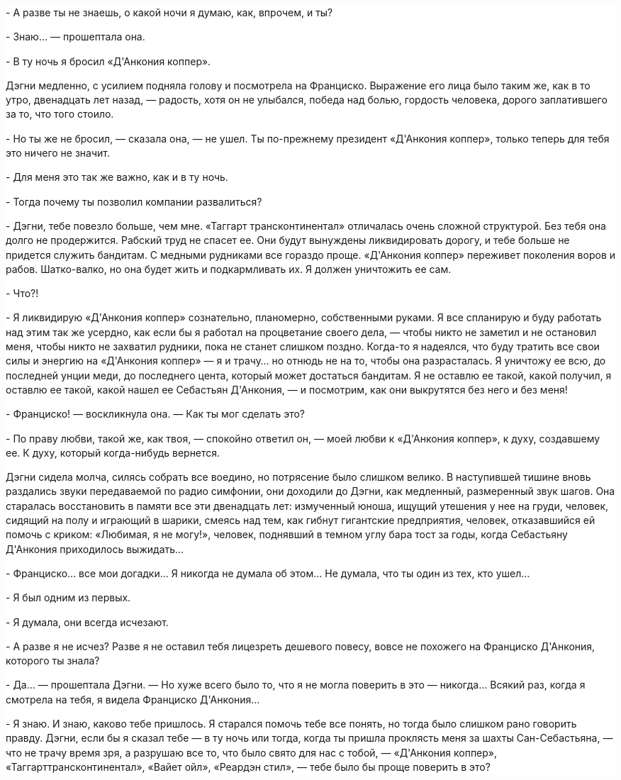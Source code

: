 \- А разве ты не знаешь, о какой ночи я думаю, как, впрочем, и ты?

\- Знаю… — прошептала она.

\- В ту ночь я бросил «Д'Анкония коппер».

Дэгни медленно, с усилием подняла голову и посмотрела на Франциско. Выражение его лица было таким же, как в то утро, двенадцать лет назад, — радость, хотя он не улыбался, победа над болью, гордость человека, дорого заплатившего за то, что того стоило.

\- Но ты же не бросил, — сказала она, — не ушел. Ты по-прежнему президент «Д'Анкония коппер», только теперь для тебя это ничего не значит.

\- Для меня это так же важно, как и в ту ночь.

\- Тогда почему ты позволил компании развалиться?

\- Дэгни, тебе повезло больше, чем мне. «Таггарт трансконтинентал» отличалась очень сложной структурой. Без тебя она долго не продержится. Рабский труд не спасет ее. Они будут вынуждены ликвидировать дорогу, и тебе больше не придется служить бандитам. С медными рудниками все гораздо проще. «Д'Анкония коппер» переживет поколения воров и рабов. Шатко-валко, но она будет жить и подкармливать их. Я должен уничтожить ее сам.

\- Что?!

\- Я ликвидирую «Д'Анкония коппер» сознательно, планомерно, собственными руками. Я все спланирую и буду работать над этим так же усердно, как если бы я работал на процветание своего дела, — чтобы никто не заметил и не остановил меня, чтобы никто не захватил рудники, пока не станет слишком поздно. Когда-то я надеялся, что буду тратить все свои силы и энергию на «Д'Анкония коппер» — я и трачу… но отнюдь не на то, чтобы она разрасталась. Я уничтожу ее всю, до последней унции меди, до последнего цента, который может достаться бандитам. Я не оставлю ее такой, какой получил, я оставлю ее такой, какой нашел ее Себастьян Д'Анкония, — и посмотрим, как они выкрутятся без него и без меня!

\- Франциско! — воскликнула она. — Как ты мог сделать это?

\- По праву любви, такой же, как твоя, — спокойно ответил он, — моей любви к «Д'Анкония коппер», к духу, создавшему ее. К духу, который когда-нибудь вернется.

Дэгни сидела молча, силясь собрать все воедино, но потрясение было слишком велико. В наступившей тишине вновь раздались звуки передаваемой по радио симфонии, они доходили до Дэгни, как медленный, размеренный звук шагов. Она старалась восстановить в памяти все эти двенадцать лет: измученный юноша, ищущий утешения у нее на груди, человек, сидящий на полу и играющий в шарики, смеясь над тем, как гибнут гигантские предприятия, человек, отказавшийся ей помочь с криком: «Любимая, я не могу!», человек, поднявший в темном углу бара тост за годы, когда Себастьяну Д'Анкония приходилось выжидать…

\- Франциско… все мои догадки… Я никогда не думала об этом… Не думала, что ты один из тех, кто ушел…

\- Я был одним из первых.

\- Я думала, они всегда исчезают.

\- А разве я не исчез? Разве я не оставил тебя лицезреть дешевого повесу, вовсе не похожего на Франциско Д'Анкония, которого ты знала?

\- Да… — прошептала Дэгни. — Но хуже всего было то, что я не могла поверить в это — никогда… Всякий раз, когда я смотрела на тебя, я видела Франциско Д'Анкония…

\- Я знаю. И знаю, каково тебе пришлось. Я старался помочь тебе все понять, но тогда было слишком рано говорить правду. Дэгни, если бы я сказал тебе — в ту ночь или тогда, когда ты пришла проклясть меня за шахты Сан-Себастьяна, — что не трачу время зря, а разрушаю все то, что было свято для нас с тобой, — «Д'Анкония коппер», «Таггарттрансконтинентал», «Вайет ойл», «Реардэн стил», — тебе было бы проще поверить в это?
